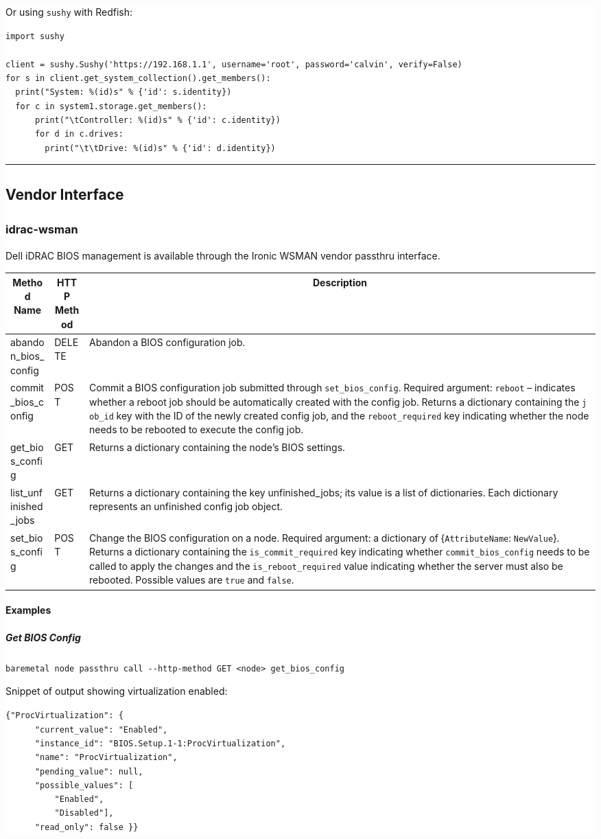 Or using `sushy` with Redfish:

```
import sushy

client = sushy.Sushy('https://192.168.1.1', username='root', password='calvin', verify=False)
for s in client.get_system_collection().get_members():
  print("System: %(id)s" % {'id': s.identity})
  for c in system1.storage.get_members():
      print("\tController: %(id)s" % {'id': c.identity})
      for d in c.drives:
        print("\t\tDrive: %(id)s" % {'id': d.identity})
```

---

## **Vendor Interface**

### idrac-wsman

Dell iDRAC BIOS management is available through the Ironic WSMAN vendor passthru interface.

| Method Name            | HTTP Method | Description                                                                                                                                                                                                                                                                                                                                                                                    |
| ---------------------- | ----------- | ---------------------------------------------------------------------------------------------------------------------------------------------------------------------------------------------------------------------------------------------------------------------------------------------------------------------------------------------------------------------------------------------- |
| abandon\_bios\_config  | DELETE      | Abandon a BIOS configuration job.                                                                                                                                                                                                                                                                                                                                                              |
| commit\_bios\_config   | POST        | Commit a BIOS configuration job submitted through `set_bios_config`. Required argument: `reboot` – indicates whether a reboot job should be automatically created with the config job. Returns a dictionary containing the `job_id` key with the ID of the newly created config job, and the `reboot_required` key indicating whether the node needs to be rebooted to execute the config job. |
| get\_bios\_config      | GET         | Returns a dictionary containing the node’s BIOS settings.                                                                                                                                                                                                                                                                                                                                      |
| list\_unfinished\_jobs | GET         | Returns a dictionary containing the key unfinished\_jobs; its value is a list of dictionaries. Each dictionary represents an unfinished config job object.                                                                                                                                                                                                                                     |
| set\_bios\_config      | POST        | Change the BIOS configuration on a node. Required argument: a dictionary of \{`AttributeName`: `NewValue`}. Returns a dictionary containing the `is_commit_required` key indicating whether `commit_bios_config` needs to be called to apply the changes and the `is_reboot_required` value indicating whether the server must also be rebooted. Possible values are `true` and `false`.       |

#### Examples

##### Get BIOS Config

```
baremetal node passthru call --http-method GET <node> get_bios_config
```

Snippet of output showing virtualization enabled:

```
{"ProcVirtualization": {
      "current_value": "Enabled",
      "instance_id": "BIOS.Setup.1-1:ProcVirtualization",
      "name": "ProcVirtualization",
      "pending_value": null,
      "possible_values": [
          "Enabled",
          "Disabled"],
      "read_only": false }}
```
